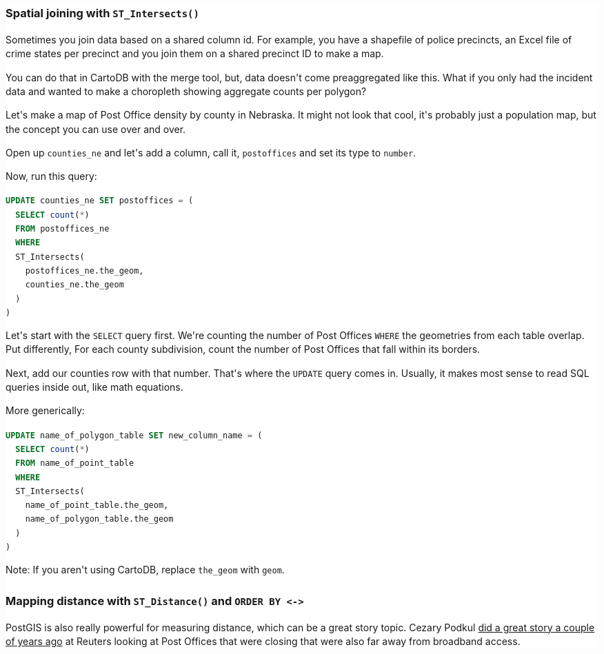 ### Spatial joining with `ST_Intersects()`

Sometimes you join data based on a shared column id. For example, you have a shapefile of police precincts, an Excel file of crime states per precinct and you join them on a shared precinct ID to make a map. 

You can do that in CartoDB with the merge tool, but, data doesn't come preaggregated like this. What if you only had the incident data and wanted to make a choropleth showing aggregate counts per polygon?

Let's make a map of Post Office density by county in Nebraska. It might not look that cool, it's probably just a population map, but the concept you can use over and over.

Open up `counties_ne` and let's add a column, call it, `postoffices` and set its type to `number`.

Now, run this query:

````sql
UPDATE counties_ne SET postoffices = (
  SELECT count(*) 
  FROM postoffices_ne 
  WHERE 
  ST_Intersects(
    postoffices_ne.the_geom, 
    counties_ne.the_geom 
  )
)
````

Let's start with the `SELECT` query first. We're counting the number of Post Offices `WHERE` the geometries from each table overlap. Put differently, For each county subdivision, count the number of Post Offices that fall within its borders.

Next, add our counties row with that number. That's where the `UPDATE` query comes in. Usually, it makes most sense to read SQL queries inside out, like math equations.

More generically:

````sql
UPDATE name_of_polygon_table SET new_column_name = (
  SELECT count(*) 
  FROM name_of_point_table 
  WHERE 
  ST_Intersects(
    name_of_point_table.the_geom, 
    name_of_polygon_table.the_geom 
  )
)
````

Note: If you aren't using CartoDB, replace `the_geom` with `geom`.


### Mapping distance with `ST_Distance()` and `ORDER BY <->`

PostGIS is also really powerful for measuring distance, which can be a great story topic. Cezary Podkul [did a great story a couple of years ago](http://www.reuters.com/article/2012/02/14/us-usa-usps-idUSTRE81D0M620120214) at Reuters looking at Post Offices that were closing that were also far away from broadband access.
